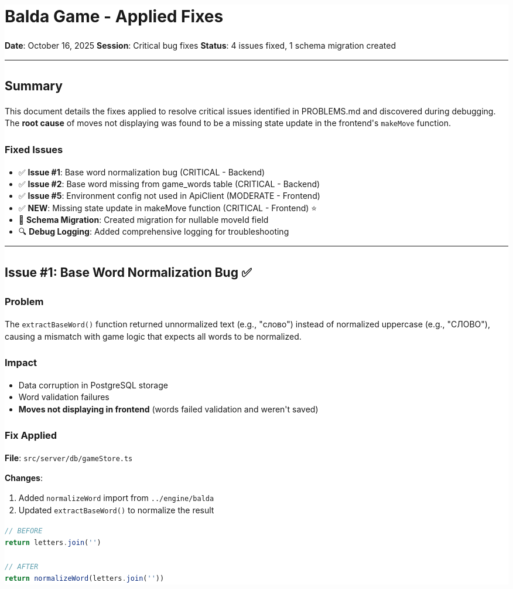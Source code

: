 # Balda Game - Applied Fixes

**Date**: October 16, 2025
**Session**: Critical bug fixes
**Status**: 4 issues fixed, 1 schema migration created

---

## Summary

This document details the fixes applied to resolve critical issues identified in PROBLEMS.md and discovered during debugging. The **root cause** of moves not displaying was found to be a missing state update in the frontend's `makeMove` function.

### Fixed Issues

- ✅ **Issue #1**: Base word normalization bug (CRITICAL - Backend)
- ✅ **Issue #2**: Base word missing from game_words table (CRITICAL - Backend)
- ✅ **Issue #5**: Environment config not used in ApiClient (MODERATE - Frontend)
- ✅ **NEW**: Missing state update in makeMove function (CRITICAL - Frontend) ⭐
- 📝 **Schema Migration**: Created migration for nullable moveId field
- 🔍 **Debug Logging**: Added comprehensive logging for troubleshooting

---

## Issue #1: Base Word Normalization Bug ✅

### Problem
The `extractBaseWord()` function returned unnormalized text (e.g., "слово") instead of normalized uppercase (e.g., "СЛОВО"), causing a mismatch with game logic that expects all words to be normalized.

### Impact
- Data corruption in PostgreSQL storage
- Word validation failures
- **Moves not displaying in frontend** (words failed validation and weren't saved)

### Fix Applied

**File**: `src/server/db/gameStore.ts`

**Changes**:
1. Added `normalizeWord` import from `../engine/balda`
2. Updated `extractBaseWord()` to normalize the result

```typescript
// BEFORE
return letters.join('')

// AFTER
return normalizeWord(letters.join(''))
```
